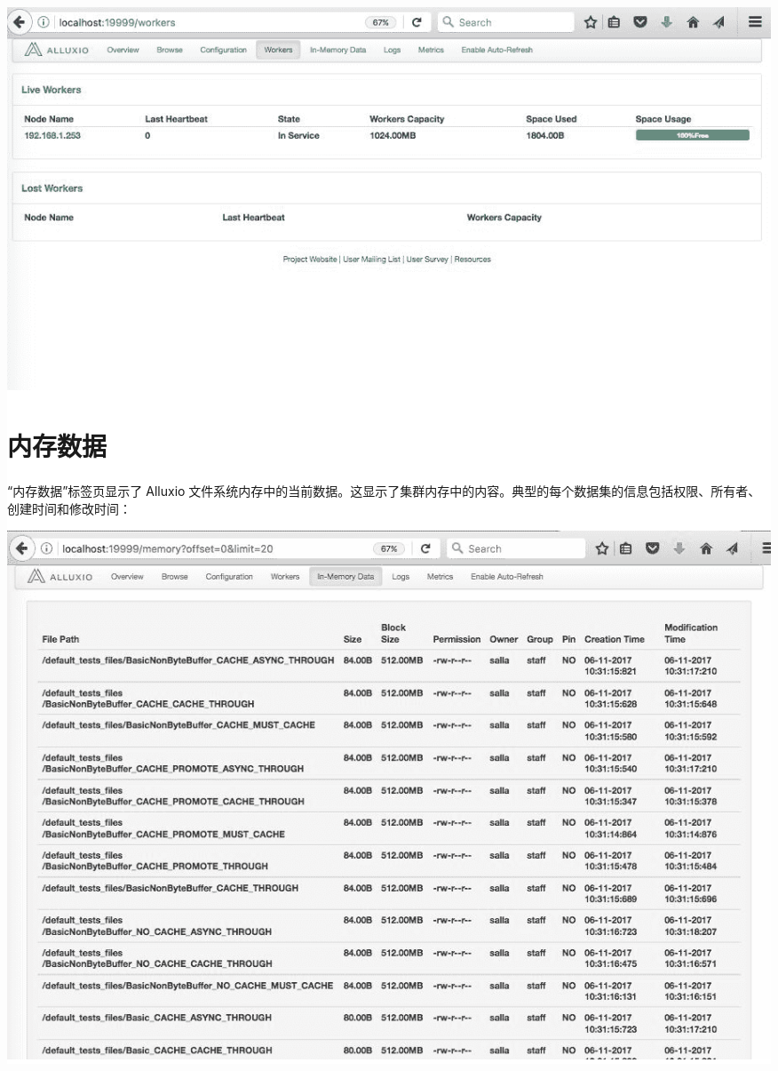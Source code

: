 ![](img/00234.jpeg)

# 内存数据

“内存数据”标签页显示了 Alluxio 文件系统内存中的当前数据。这显示了集群内存中的内容。典型的每个数据集的信息包括权限、所有者、创建时间和修改时间：

![](img/00243.jpeg)
